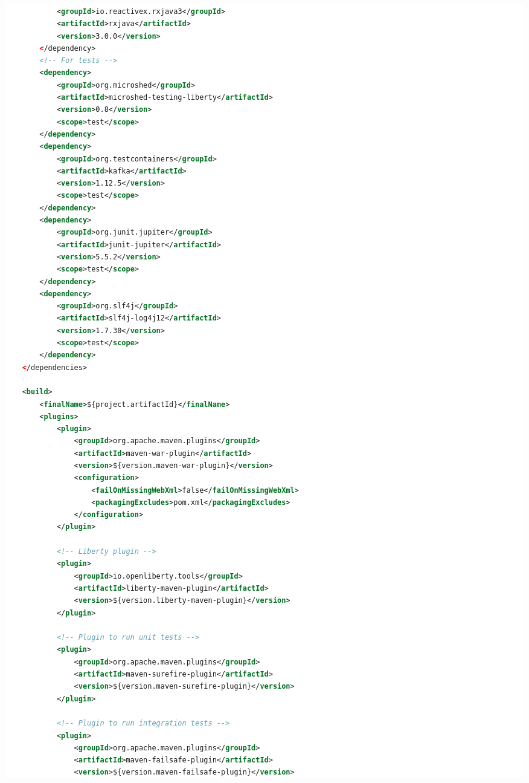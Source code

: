 ```xml
            <groupId>io.reactivex.rxjava3</groupId>
            <artifactId>rxjava</artifactId>
            <version>3.0.0</version>
        </dependency>
        <!-- For tests -->
        <dependency>
            <groupId>org.microshed</groupId>
            <artifactId>microshed-testing-liberty</artifactId>
            <version>0.8</version>
            <scope>test</scope>
        </dependency>
        <dependency>
            <groupId>org.testcontainers</groupId>
            <artifactId>kafka</artifactId>
            <version>1.12.5</version>
            <scope>test</scope>
        </dependency>
        <dependency>
            <groupId>org.junit.jupiter</groupId>
            <artifactId>junit-jupiter</artifactId>
            <version>5.5.2</version>
            <scope>test</scope>
        </dependency>
        <dependency>
            <groupId>org.slf4j</groupId>
            <artifactId>slf4j-log4j12</artifactId>
            <version>1.7.30</version>
            <scope>test</scope>
        </dependency>
    </dependencies>

    <build>
        <finalName>${project.artifactId}</finalName>
        <plugins>
            <plugin>
                <groupId>org.apache.maven.plugins</groupId>
                <artifactId>maven-war-plugin</artifactId>
                <version>${version.maven-war-plugin}</version>
                <configuration>
                    <failOnMissingWebXml>false</failOnMissingWebXml>
                    <packagingExcludes>pom.xml</packagingExcludes>
                </configuration>
            </plugin>

            <!-- Liberty plugin -->
            <plugin>
                <groupId>io.openliberty.tools</groupId>
                <artifactId>liberty-maven-plugin</artifactId>
                <version>${version.liberty-maven-plugin}</version>
            </plugin>

            <!-- Plugin to run unit tests -->
            <plugin>
                <groupId>org.apache.maven.plugins</groupId>
                <artifactId>maven-surefire-plugin</artifactId>
                <version>${version.maven-surefire-plugin}</version>
            </plugin>

            <!-- Plugin to run integration tests -->
            <plugin>
                <groupId>org.apache.maven.plugins</groupId>
                <artifactId>maven-failsafe-plugin</artifactId>
                <version>${version.maven-failsafe-plugin}</version>
```
